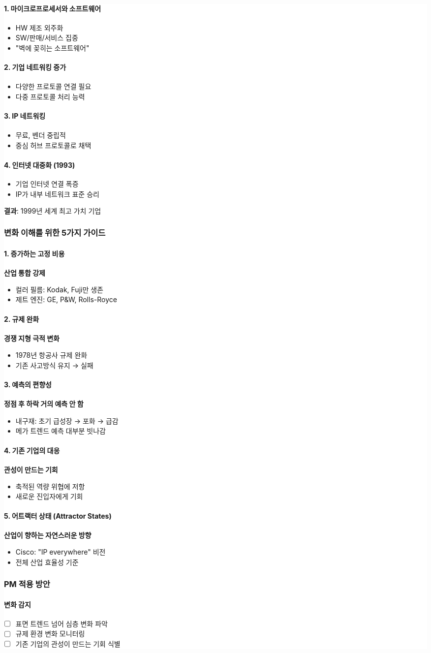#### 1. 마이크로프로세서와 소프트웨어
- HW 제조 외주화
- SW/판매/서비스 집중
- "벽에 꽂히는 소프트웨어"

#### 2. 기업 네트워킹 증가
- 다양한 프로토콜 연결 필요
- 다중 프로토콜 처리 능력

#### 3. IP 네트워킹
- 무료, 벤더 중립적
- 중심 허브 프로토콜로 채택

#### 4. 인터넷 대중화 (1993)
- 기업 인터넷 연결 폭증
- IP가 내부 네트워크 표준 승리

**결과**: 1999년 세계 최고 가치 기업

### 변화 이해를 위한 5가지 가이드

#### 1. 증가하는 고정 비용
**산업 통합 강제**
- 컬러 필름: Kodak, Fuji만 생존
- 제트 엔진: GE, P&W, Rolls-Royce

#### 2. 규제 완화
**경쟁 지형 극적 변화**
- 1978년 항공사 규제 완화
- 기존 사고방식 유지 → 실패

#### 3. 예측의 편향성
**정점 후 하락 거의 예측 안 함**
- 내구재: 초기 급성장 → 포화 → 급감
- 메가 트렌드 예측 대부분 빗나감

#### 4. 기존 기업의 대응
**관성이 만드는 기회**
- 축적된 역량 위협에 저항
- 새로운 진입자에게 기회

#### 5. 어트랙터 상태 (Attractor States)
**산업이 향하는 자연스러운 방향**
- Cisco: "IP everywhere" 비전
- 전체 산업 효율성 기준

### PM 적용 방안

#### 변화 감지
- [ ] 표면 트렌드 넘어 심층 변화 파악
- [ ] 규제 환경 변화 모니터링
- [ ] 기존 기업의 관성이 만드는 기회 식별
